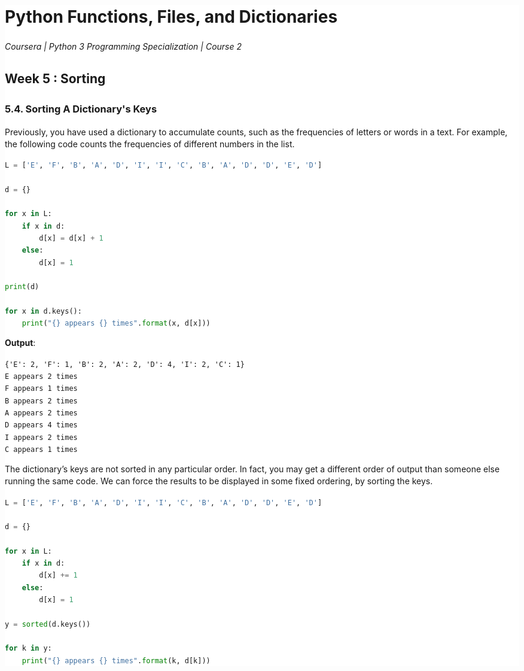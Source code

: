 # Python Functions, Files, and Dictionaries
*Coursera | Python 3 Programming Specialization | Course 2*

## Week 5 : Sorting
### 5.4. Sorting A Dictionary's Keys

Previously, you have used a dictionary to accumulate counts, such as the frequencies of letters or words in a text. For example, the following code counts the frequencies of different numbers in the list.


```python
L = ['E', 'F', 'B', 'A', 'D', 'I', 'I', 'C', 'B', 'A', 'D', 'D', 'E', 'D']

d = {}

for x in L:
	if x in d:
		d[x] = d[x] + 1
	else:
		d[x] = 1

print(d)

for x in d.keys():
	print("{} appears {} times".format(x, d[x]))
```

**Output**:

```
{'E': 2, 'F': 1, 'B': 2, 'A': 2, 'D': 4, 'I': 2, 'C': 1}
E appears 2 times
F appears 1 times
B appears 2 times
A appears 2 times
D appears 4 times
I appears 2 times
C appears 1 times
```


The dictionary’s keys are not sorted in any particular order. In fact, you may get a different order of output than someone else running the same code. We can force the results to be displayed in some fixed ordering, by sorting the keys.


```python
L = ['E', 'F', 'B', 'A', 'D', 'I', 'I', 'C', 'B', 'A', 'D', 'D', 'E', 'D']

d = {}

for x in L:
	if x in d:
		d[x] += 1
	else:
		d[x] = 1

y = sorted(d.keys())

for k in y:
	print("{} appears {} times".format(k, d[k]))
```
